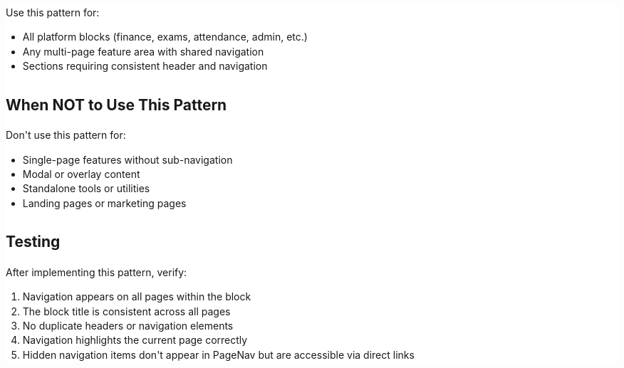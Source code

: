Use this pattern for:
- All platform blocks (finance, exams, attendance, admin, etc.)
- Any multi-page feature area with shared navigation
- Sections requiring consistent header and navigation

## When NOT to Use This Pattern

Don't use this pattern for:
- Single-page features without sub-navigation
- Modal or overlay content
- Standalone tools or utilities
- Landing pages or marketing pages

## Testing

After implementing this pattern, verify:
1. Navigation appears on all pages within the block
2. The block title is consistent across all pages
3. No duplicate headers or navigation elements
4. Navigation highlights the current page correctly
5. Hidden navigation items don't appear in PageNav but are accessible via direct links